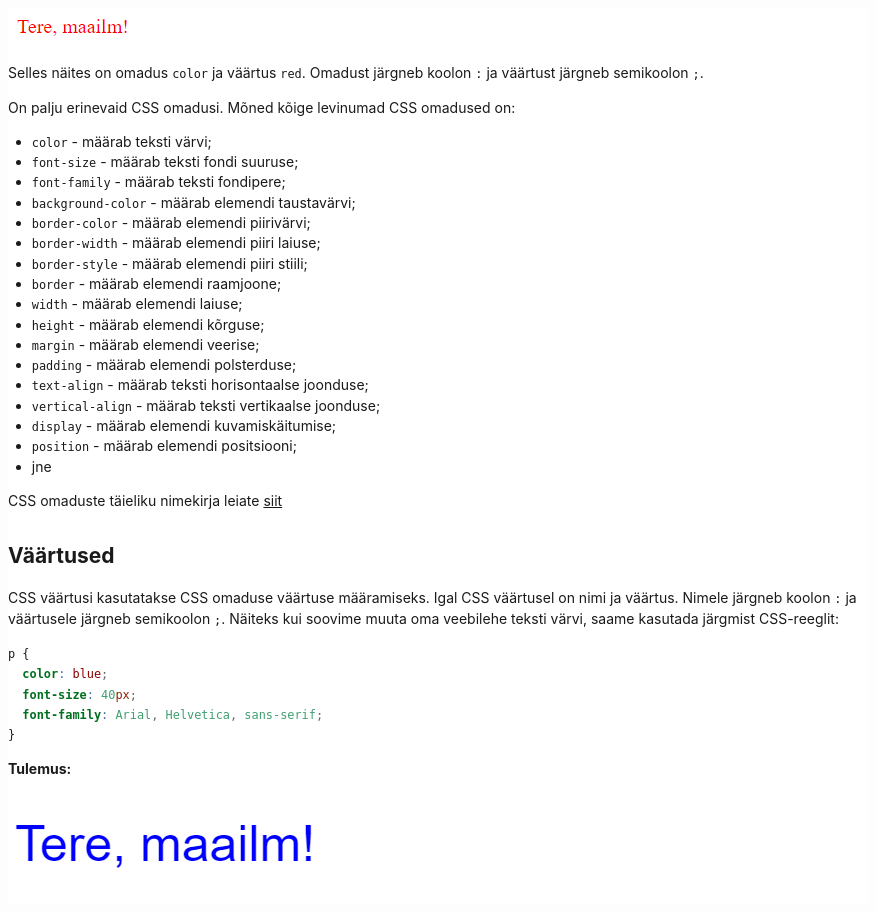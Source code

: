 ![Punane Hello World](RedHelloWorld.png)

Selles näites on omadus `color` ja väärtus `red`. Omadust järgneb koolon `:` ja väärtust järgneb semikoolon `;`.

On palju erinevaid CSS omadusi. Mõned kõige levinumad CSS omadused on:

- `color` - määrab teksti värvi;
- `font-size` - määrab teksti fondi suuruse;
- `font-family` - määrab teksti fondipere;
- `background-color` - määrab elemendi taustavärvi;
- `border-color` - määrab elemendi piirivärvi;
- `border-width` - määrab elemendi piiri laiuse;
- `border-style` - määrab elemendi piiri stiili;
- `border` - määrab elemendi raamjoone;
- `width` - määrab elemendi laiuse;
- `height` - määrab elemendi kõrguse;
- `margin` - määrab elemendi veerise;
- `padding` - määrab elemendi polsterduse;
- `text-align` - määrab teksti horisontaalse joonduse;
- `vertical-align` - määrab teksti vertikaalse joonduse;
- `display` - määrab elemendi kuvamiskäitumise;
- `position` - määrab elemendi positsiooni;
- jne

CSS omaduste täieliku nimekirja leiate [siit](https://developer.mozilla.org/en-US/docs/Web/CSS/Reference)

## Väärtused

CSS väärtusi kasutatakse CSS omaduse väärtuse määramiseks. Igal CSS väärtusel on nimi ja väärtus. Nimele järgneb koolon `:` ja väärtusele järgneb semikoolon `;`. Näiteks kui soovime muuta oma veebilehe teksti värvi, saame kasutada järgmist CSS-reeglit:

```css
p {
  color: blue;
  font-size: 40px;
  font-family: Arial, Helvetica, sans-serif;
}
```

**Tulemus:**

![Blue Hello World](BlueHelloWorld.png)
